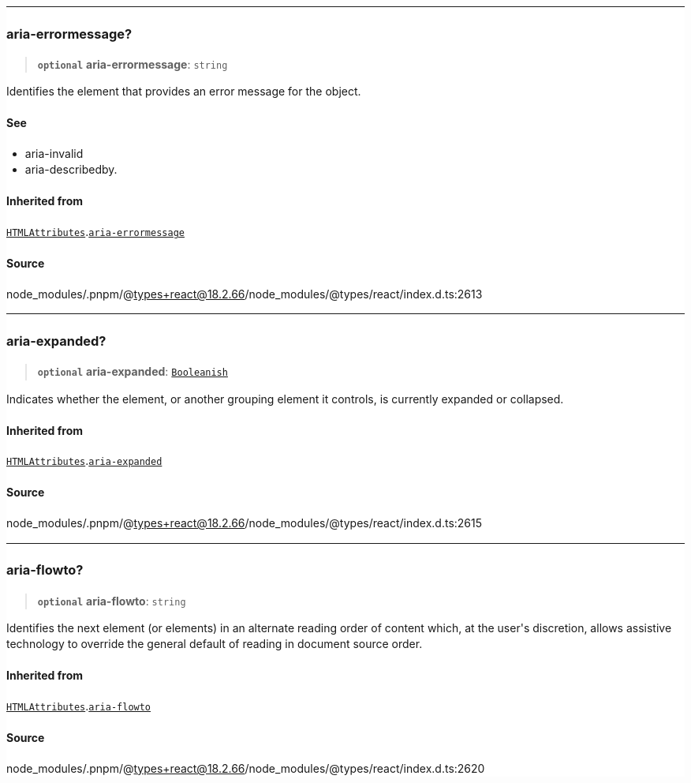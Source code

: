 ***

### aria-errormessage?

> **`optional`** **aria-errormessage**: `string`

Identifies the element that provides an error message for the object.

#### See

 - aria-invalid
 - aria-describedby.

#### Inherited from

[`HTMLAttributes`](HTMLAttributes-1.md).[`aria-errormessage`](HTMLAttributes-1.md#aria-errormessage)

#### Source

node\_modules/.pnpm/@types+react@18.2.66/node\_modules/@types/react/index.d.ts:2613

***

### aria-expanded?

> **`optional`** **aria-expanded**: [`Booleanish`](../type-aliases/Booleanish-1.md)

Indicates whether the element, or another grouping element it controls, is currently expanded or collapsed.

#### Inherited from

[`HTMLAttributes`](HTMLAttributes-1.md).[`aria-expanded`](HTMLAttributes-1.md#aria-expanded)

#### Source

node\_modules/.pnpm/@types+react@18.2.66/node\_modules/@types/react/index.d.ts:2615

***

### aria-flowto?

> **`optional`** **aria-flowto**: `string`

Identifies the next element (or elements) in an alternate reading order of content which, at the user's discretion,
allows assistive technology to override the general default of reading in document source order.

#### Inherited from

[`HTMLAttributes`](HTMLAttributes-1.md).[`aria-flowto`](HTMLAttributes-1.md#aria-flowto)

#### Source

node\_modules/.pnpm/@types+react@18.2.66/node\_modules/@types/react/index.d.ts:2620
